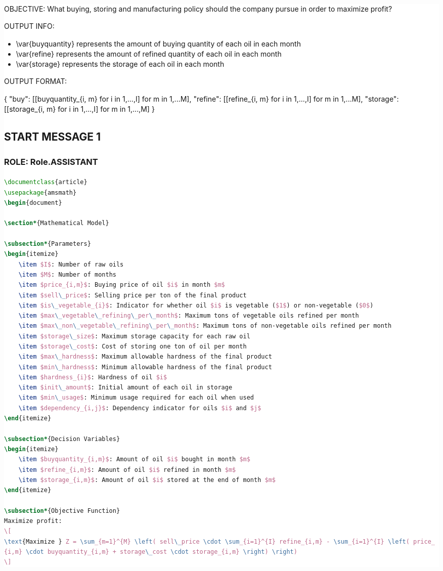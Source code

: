 
OBJECTIVE: What buying, storing and manufacturing policy should the company pursue in order to maximize profit?

OUTPUT INFO: 

- \var{buyquantity} represents the amount of buying quantity of each oil in each month
- \var{refine} represents the amount of refined quantity of each oil in each month
- \var{storage} represents the storage of each oil in each month
 
OUTPUT FORMAT: 

{
    "buy": [[buyquantity_{i, m} for i in 1,...,I] for m in 1,...M],
    "refine": [[refine_{i, m} for i in 1,...,I] for m in 1,...M],
    "storage": [[storage_{i, m} for i in 1,...,I] for m in 1,...,M]
} 
</DESCRIPTION>


## START MESSAGE 1 
### ROLE: Role.ASSISTANT
```latex
\documentclass{article}
\usepackage{amsmath}
\begin{document}

\section*{Mathematical Model}

\subsection*{Parameters}
\begin{itemize}
    \item $I$: Number of raw oils
    \item $M$: Number of months
    \item $price_{i,m}$: Buying price of oil $i$ in month $m$
    \item $sell\_price$: Selling price per ton of the final product
    \item $is\_vegetable_{i}$: Indicator for whether oil $i$ is vegetable ($1$) or non-vegetable ($0$)
    \item $max\_vegetable\_refining\_per\_month$: Maximum tons of vegetable oils refined per month
    \item $max\_non\_vegetable\_refining\_per\_month$: Maximum tons of non-vegetable oils refined per month
    \item $storage\_size$: Maximum storage capacity for each raw oil
    \item $storage\_cost$: Cost of storing one ton of oil per month
    \item $max\_hardness$: Maximum allowable hardness of the final product
    \item $min\_hardness$: Minimum allowable hardness of the final product
    \item $hardness_{i}$: Hardness of oil $i$
    \item $init\_amount$: Initial amount of each oil in storage
    \item $min\_usage$: Minimum usage required for each oil when used
    \item $dependency_{i,j}$: Dependency indicator for oils $i$ and $j$
\end{itemize}

\subsection*{Decision Variables}
\begin{itemize}
    \item $buyquantity_{i,m}$: Amount of oil $i$ bought in month $m$
    \item $refine_{i,m}$: Amount of oil $i$ refined in month $m$
    \item $storage_{i,m}$: Amount of oil $i$ stored at the end of month $m$
\end{itemize}

\subsection*{Objective Function}
Maximize profit:
\[
\text{Maximize } Z = \sum_{m=1}^{M} \left( sell\_price \cdot \sum_{i=1}^{I} refine_{i,m} - \sum_{i=1}^{I} \left( price_{i,m} \cdot buyquantity_{i,m} + storage\_cost \cdot storage_{i,m} \right) \right)
\]

```